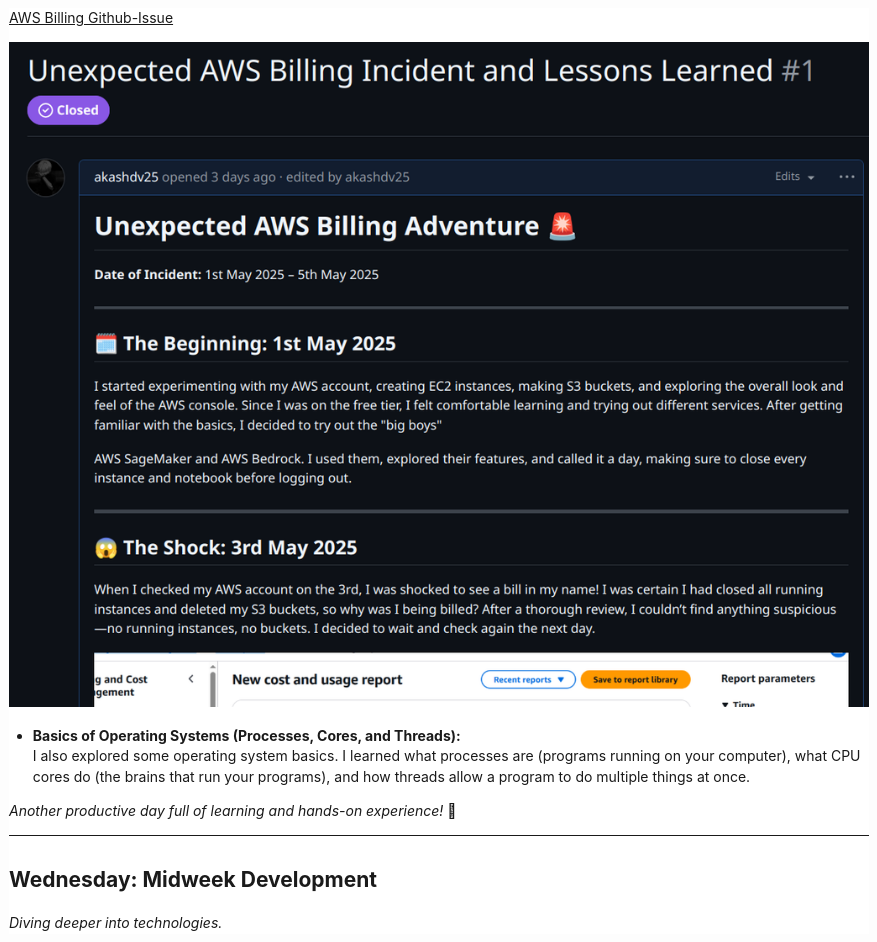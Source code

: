   [AWS Billing Github-Issue](https://github.com/akashdv25/status-updates/issues/1)

  ![aws-billing.png](aws-billing.png)

- **Basics of Operating Systems (Processes, Cores, and Threads):**  
  I also explored some operating system basics. I learned what processes are (programs running on your computer), what CPU cores do (the brains that run your programs), and how threads allow a program to do multiple things at once.



*Another productive day full of learning and hands-on experience!* 🚀


---

## Wednesday: Midweek Development

*Diving deeper into technologies.*

